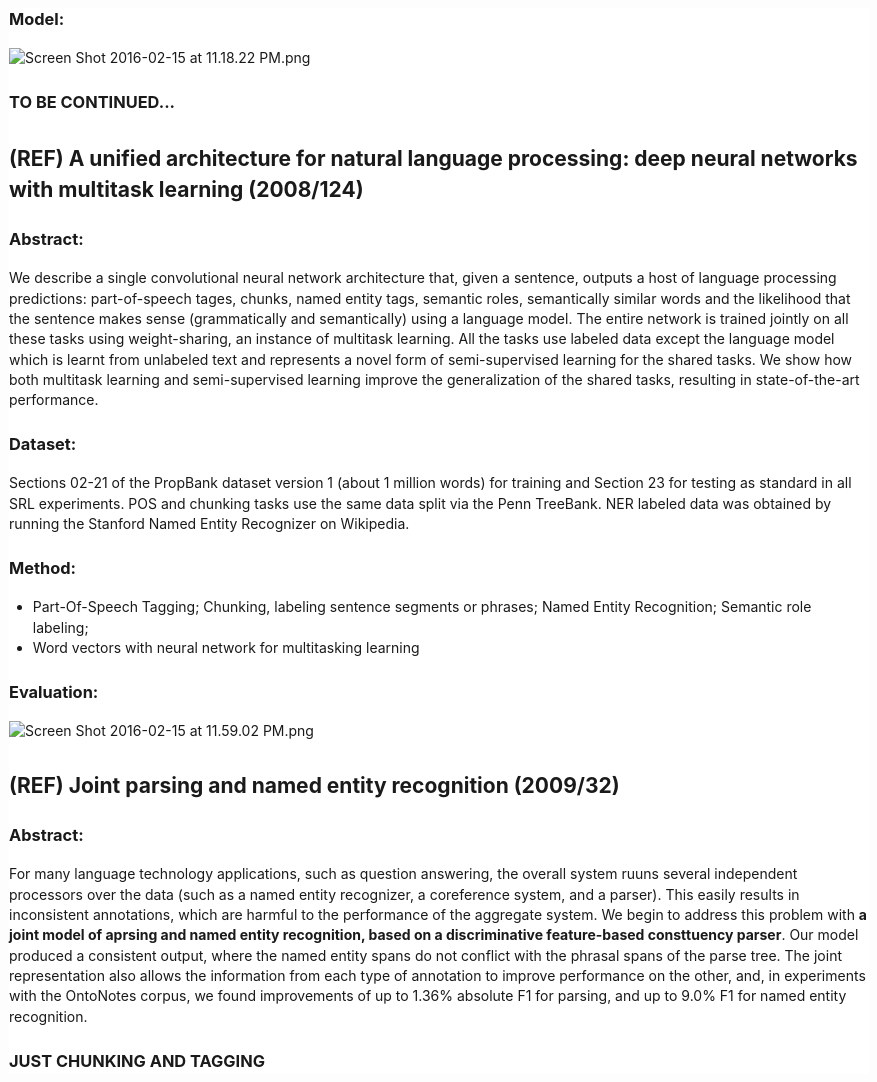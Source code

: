 ### Model:
![Screen Shot 2016-02-15 at 11.18.22 PM.png](quiver-image-url/19497D7EBE5A910B4A6FA59876B4F900.png)

### TO BE CONTINUED...

## (REF) A unified architecture for natural language processing: deep neural networks with multitask learning (2008/124)
### Abstract:
We describe a single convolutional neural network architecture that, given a sentence, outputs a host of language processing predictions: part-of-speech tages, chunks, named entity tags, semantic roles, semantically similar words and the likelihood that the sentence makes sense (grammatically and semantically) using a language model. The entire network is trained jointly on all these tasks using weight-sharing, an instance of multitask learning. All the tasks use labeled data except the language model which is learnt from unlabeled text and represents a novel form of semi-supervised learning for the shared tasks. We show how both multitask learning and semi-supervised learning improve the generalization of the shared tasks, resulting in state-of-the-art performance.

### Dataset: 
 Sections 02-21 of the PropBank dataset version 1 (about 1 million words) for training and Section 23 for testing as standard in all SRL experiments. POS and chunking tasks use the same data split via the Penn TreeBank. NER labeled data was obtained by running the Stanford Named Entity Recognizer on Wikipedia.

### Method:
- Part-Of-Speech Tagging; Chunking, labeling sentence segments or phrases; Named Entity Recognition; Semantic role labeling; 
- Word vectors with neural network for multitasking learning

### Evaluation:
![Screen Shot 2016-02-15 at 11.59.02 PM.png](quiver-image-url/B34D973C1D23661B0137C6446AF8C0D6.png)

## (REF) Joint parsing and named entity recognition (2009/32)
### Abstract:
For many language technology applications, such as question answering, the overall system ruuns several independent processors over the data (such as a named entity recognizer, a coreference system, and a parser). This easily results in inconsistent annotations, which are harmful to the performance of the aggregate system. We begin to address this problem with __a joint model of aprsing and named entity recognition, based on a discriminative feature-based consttuency parser__. Our model produced a consistent output, where the named entity spans do not conflict with the phrasal spans of the parse tree. The joint representation also allows the information from each type of annotation to improve performance on the other, and, in experiments with the OntoNotes corpus, we found improvements of up to 1.36% absolute F1 for parsing, and up to 9.0% F1 for named entity recognition.

### JUST CHUNKING AND TAGGING
